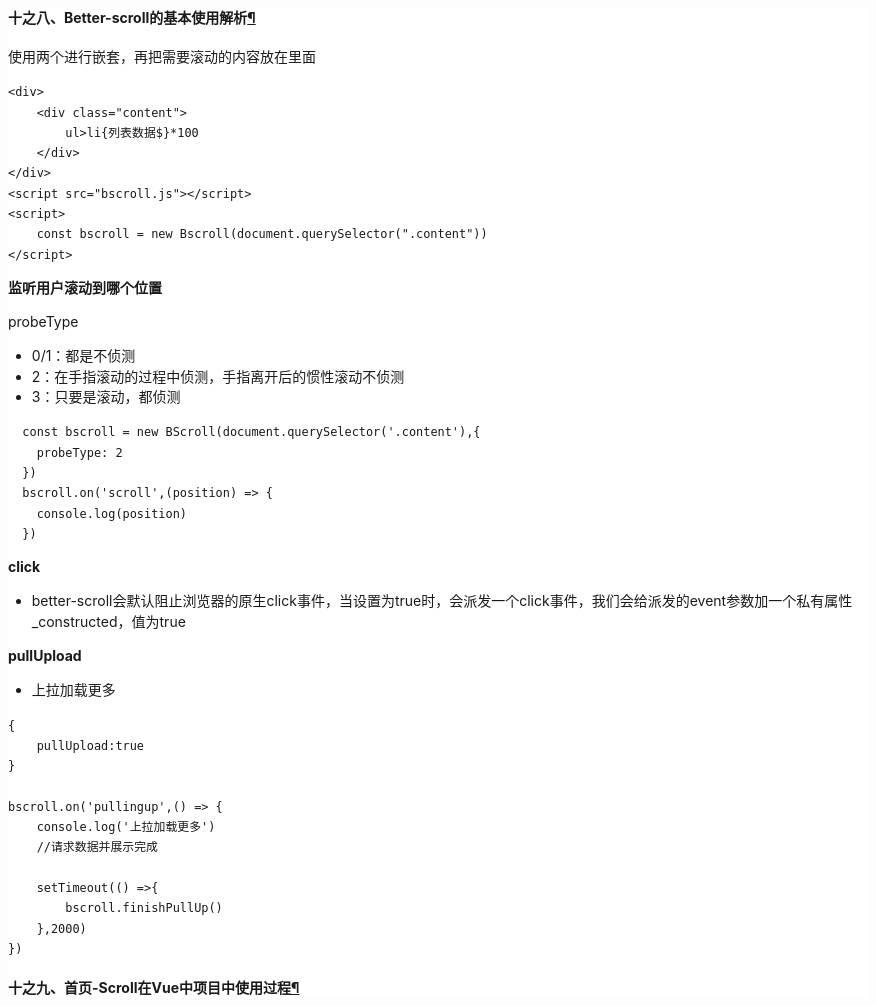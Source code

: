 #### 十之八、Better-scroll的基本使用解析[¶](#better-scroll)

使用两个进行嵌套，再把需要滚动的内容放在里面

```
<div>
    <div class="content">
        ul>li{列表数据$}*100
    </div>
</div>
<script src="bscroll.js"></script>
<script>
    const bscroll = new Bscroll(document.querySelector(".content"))
</script>
```

**监听用户滚动到哪个位置**

probeType

- 0/1：都是不侦测
- 2：在手指滚动的过程中侦测，手指离开后的惯性滚动不侦测
- 3：只要是滚动，都侦测

```
  const bscroll = new BScroll(document.querySelector('.content'),{
    probeType: 2
  })
  bscroll.on('scroll',(position) => {
    console.log(position)
  })
```

**click**

- better-scroll会默认阻止浏览器的原生click事件，当设置为true时，会派发一个click事件，我们会给派发的event参数加一个私有属性_constructed，值为true

**pullUpload**

- 上拉加载更多

```
{
    pullUpload:true
}

bscroll.on('pullingup',() => {
    console.log('上拉加载更多')
    //请求数据并展示完成

    setTimeout(() =>{
        bscroll.finishPullUp()
    },2000)
})
```

#### 十之九、首页-Scroll在Vue中项目中使用过程[¶](#-scrollvue)
